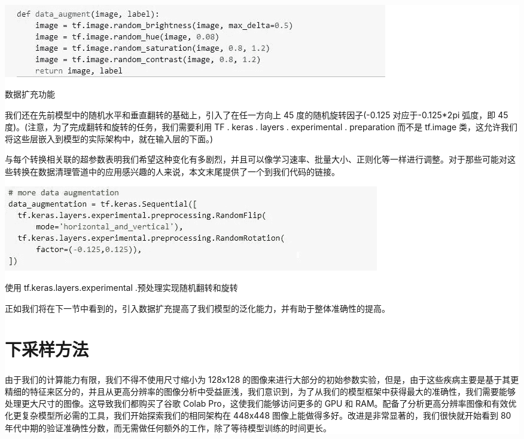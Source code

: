 ![](img/50bfcdaa4056e07e85fe131b0d06a996.png)

数据扩充功能

我们还在先前模型中的随机水平和垂直翻转的基础上，引入了在任一方向上 45 度的随机旋转因子(-0.125 对应于-0.125*2pi 弧度，即 45 度)。(注意，为了完成翻转和旋转的任务，我们需要利用 TF . keras . layers . experimental . preparation 而不是 tf.image 类，这允许我们将这些层嵌入到模型的实际架构中，就在输入层的下面。)

与每个转换相关联的超参数表明我们希望这种变化有多剧烈，并且可以像学习速率、批量大小、正则化等一样进行调整。对于那些可能对这些转换在数据清理管道中的应用感兴趣的人来说，本文末尾提供了一个到我们代码的链接。

![](img/ceeb0ac539e5dbd4658403ecf3ffad40.png)

使用 tf.keras.layers.experimental .预处理实现随机翻转和旋转

正如我们将在下一节中看到的，引入数据扩充提高了我们模型的泛化能力，并有助于整体准确性的提高。

# 下采样方法

由于我们的计算能力有限，我们不得不使用尺寸缩小为 128x128 的图像来进行大部分的初始参数实验，但是，由于这些疾病主要是基于其更精细的特征来区分的，并且从更高分辨率的图像分析中受益匪浅，我们意识到，为了从我们的模型框架中获得最大的准确性，我们需要能够处理更大尺寸的图像。这导致我们都购买了谷歌 Colab Pro，这使我们能够访问更多的 GPU 和 RAM。配备了分析更高分辨率图像和有效优化更复杂模型所必需的工具，我们开始探索我们的相同架构在 448x448 图像上能做得多好。改进是非常显著的，我们很快就开始看到 80 年代中期的验证准确性分数，而无需做任何额外的工作，除了等待模型训练的时间更长。
